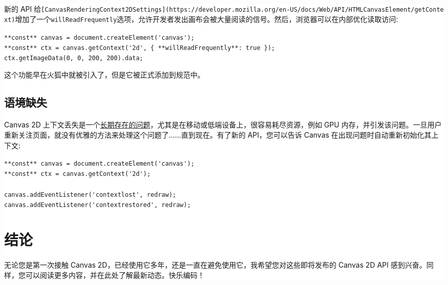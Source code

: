 新的 API 给`[CanvasRenderingContext2DSettings](https://developer.mozilla.org/en-US/docs/Web/API/HTMLCanvasElement/getContext)`增加了一个`willReadFrequently`选项，允许开发者发出画布会被大量阅读的信号。然后，浏览器可以在内部优化读取访问:

```
**const** canvas = document.createElement('canvas');
**const** ctx = canvas.getContext('2d', { **willReadFrequently**: true });
ctx.getImageData(0, 0, 200, 200).data;
```

这个功能早在火狐中就被引入了，但是它被正式添加到规范中。

## 语境缺失

Canvas 2D 上下文丢失是一个[长期存在的问题](https://github.com/whatwg/html/issues/4809)，尤其是在移动或低端设备上，很容易耗尽资源，例如 GPU 内存，并引发该问题。一旦用户重新关注页面，就没有优雅的方法来处理这个问题了……直到现在。有了新的 API，您可以告诉 Canvas 在出现问题时自动重新初始化其上下文:

```
**const** canvas = document.createElement('canvas');
**const** ctx = canvas.getContext('2d');

canvas.addEventListener('contextlost', redraw);
canvas.addEventListener('contextrestored', redraw);
```

# 结论

无论您是第一次接触 Canvas 2D，已经使用它多年，还是一直在避免使用它，我希望您对这些即将发布的 Canvas 2D API 感到兴奋。同样，您可以阅读更多内容，并在此处了解最新动态。快乐编码！